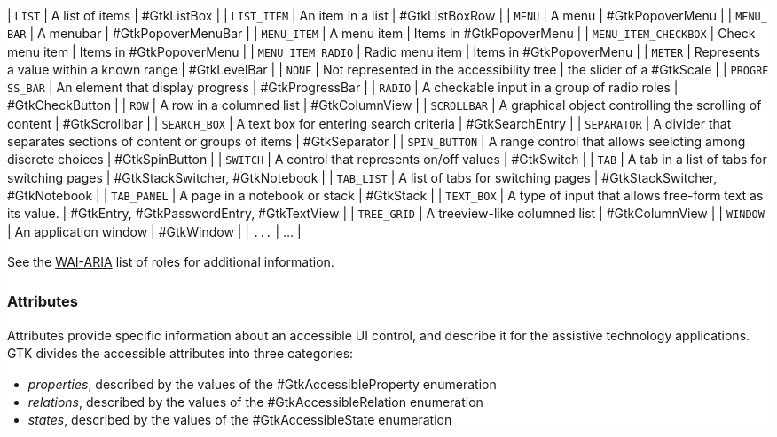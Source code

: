 | `LIST` | A list of items | #GtkListBox |
| `LIST_ITEM` | An item in a list | #GtkListBoxRow |
| `MENU` | A menu | #GtkPopoverMenu |
| `MENU_BAR` | A menubar | #GtkPopoverMenuBar |
| `MENU_ITEM` | A menu item | Items in #GtkPopoverMenu |
| `MENU_ITEM_CHECKBOX` | Check menu item | Items in #GtkPopoverMenu |
| `MENU_ITEM_RADIO` | Radio menu item | Items in #GtkPopoverMenu |
| `METER` | Represents a value within a known range | #GtkLevelBar |
| `NONE` | Not represented in the accessibility tree | the slider of a #GtkScale |
| `PROGRESS_BAR` | An element that display progress | #GtkProgressBar |
| `RADIO` | A checkable input in a group of radio roles | #GtkCheckButton |
| `ROW` | A row in a columned list | #GtkColumnView |
| `SCROLLBAR` | A graphical object controlling the scrolling of content | #GtkScrollbar |
| `SEARCH_BOX` | A text box for entering search criteria | #GtkSearchEntry |
| `SEPARATOR` | A divider that separates sections of content or groups of items | #GtkSeparator |
| `SPIN_BUTTON` | A range control that allows seelcting among discrete choices | #GtkSpinButton |
| `SWITCH` | A control that represents on/off values | #GtkSwitch |
| `TAB` | A tab in a list of tabs for switching pages | #GtkStackSwitcher, #GtkNotebook |
| `TAB_LIST` | A list of tabs for switching pages | #GtkStackSwitcher, #GtkNotebook |
| `TAB_PANEL` | A page in a notebook or stack | #GtkStack |
| `TEXT_BOX` | A type of input that allows free-form text as its value. | #GtkEntry, #GtkPasswordEntry, #GtkTextView |
| `TREE_GRID` | A treeview-like columned list | #GtkColumnView |
| `WINDOW` | An application window | #GtkWindow |
| `...` | … |

See the [WAI-ARIA](https://www.w3.org/WAI/PF/aria/appendices#quickref) list
of roles for additional information.

### Attributes

Attributes provide specific information about an accessible UI
control, and describe it for the assistive technology applications. GTK
divides the accessible attributes into three categories:

 - *properties*, described by the values of the #GtkAccessibleProperty
   enumeration
 - *relations*, described by the values of the #GtkAccessibleRelation
   enumeration
 - *states*, described by the values of the #GtkAccessibleState enumeration

